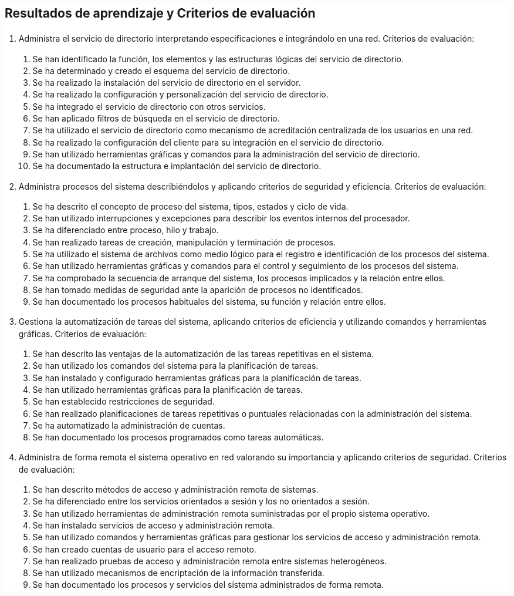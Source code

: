 ## Resultados de aprendizaje y Criterios de evaluación

1. Administra el servicio de directorio interpretando especificaciones e integrándolo en una red. Criterios de evaluación:
    1. Se han identificado la función, los elementos y las estructuras lógicas del servicio de directorio.
    2. Se ha determinado y creado el esquema del servicio de directorio.
    3. Se ha realizado la instalación del servicio de directorio en el servidor.
    4. Se ha realizado la configuración y personalización del servicio de directorio.
    5. Se ha integrado el servicio de directorio con otros servicios.
    6. Se han aplicado filtros de búsqueda en el servicio de directorio.
    7. Se ha utilizado el servicio de directorio como mecanismo de acreditación centralizada de los usuarios en una red.
    8. Se ha realizado la configuración del cliente para su integración en el servicio de directorio.
    9. Se han utilizado herramientas gráficas y comandos para la administración del servicio de directorio.
    10. Se ha documentado la estructura e implantación del servicio de directorio.

2. Administra procesos del sistema describiéndolos y aplicando criterios de seguridad y eficiencia. Criterios de evaluación:
    1. Se ha descrito el concepto de proceso del sistema, tipos, estados y ciclo de vida.
    2. Se han utilizado interrupciones y excepciones para describir los eventos internos del procesador.
    3. Se ha diferenciado entre proceso, hilo y trabajo.
    4. Se han realizado tareas de creación, manipulación y terminación de procesos.
    5. Se ha utilizado el sistema de archivos como medio lógico para el registro e identificación de los procesos del sistema.
    6. Se han utilizado herramientas gráficas y comandos para el control y seguimiento de los procesos del sistema.
    7. Se ha comprobado la secuencia de arranque del sistema, los procesos implicados y la relación entre ellos.
    8. Se han tomado medidas de seguridad ante la aparición de procesos no identificados.
    9. Se han documentado los procesos habituales del sistema, su función y relación entre ellos.

3. Gestiona la automatización de tareas del sistema, aplicando criterios de eficiencia y utilizando comandos y herramientas gráficas. Criterios de evaluación:
    1. Se han descrito las ventajas de la automatización de las tareas repetitivas en el sistema.
    2. Se han utilizado los comandos del sistema para la planificación de tareas.
    3. Se han instalado y configurado herramientas gráficas para la planificación de tareas.
    4. Se han utilizado herramientas gráficas para la planificación de tareas.
    5. Se han establecido restricciones de seguridad.
    6. Se han realizado planificaciones de tareas repetitivas o puntuales relacionadas con la administración del sistema.
    7. Se ha automatizado la administración de cuentas.
    8. Se han documentado los procesos programados como tareas automáticas.

4. Administra de forma remota el sistema operativo en red valorando su importancia y aplicando criterios de seguridad. Criterios de evaluación:
    1. Se han descrito métodos de acceso y administración remota de sistemas.
    2. Se ha diferenciado entre los servicios orientados a sesión y los no orientados a sesión.
    3. Se han utilizado herramientas de administración remota suministradas por el propio sistema operativo.
    4. Se han instalado servicios de acceso y administración remota.
    5. Se han utilizado comandos y herramientas gráficas para gestionar los servicios de acceso y administración remota.
    6. Se han creado cuentas de usuario para el acceso remoto.
    7. Se han realizado pruebas de acceso y administración remota entre sistemas heterogéneos.
    8. Se han utilizado mecanismos de encriptación de la información transferida.
    9. Se han documentado los procesos y servicios del sistema administrados de forma remota.
